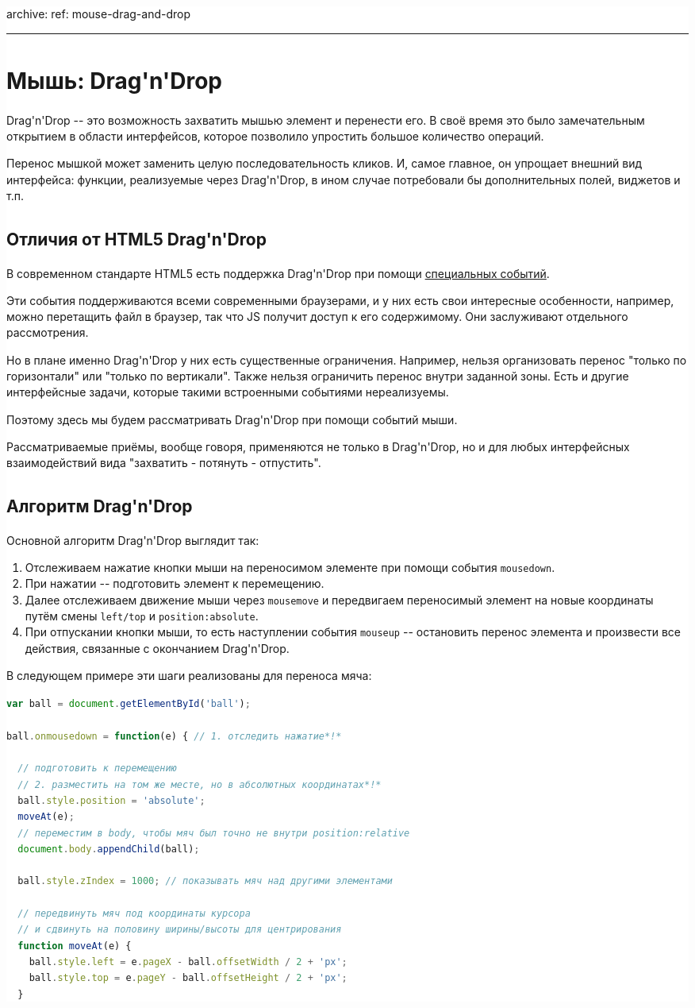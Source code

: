 archive:
  ref: mouse-drag-and-drop

---

# Мышь: Drag'n'Drop

Drag'n'Drop -- это возможность захватить мышью элемент и перенести его. В своё время это было замечательным открытием в области интерфейсов, которое позволило упростить большое количество операций.

Перенос мышкой может заменить целую последовательность кликов. И, самое главное, он упрощает внешний вид интерфейса: функции, реализуемые через Drag'n'Drop, в ином случае потребовали бы дополнительных полей, виджетов и т.п.

## Отличия от HTML5 Drag'n'Drop

В современном стандарте HTML5 есть поддержка Drag'n'Drop при помощи [специальных событий](https://web.dev/drag-and-drop/).

Эти события поддерживаются всеми современными браузерами, и у них есть свои интересные особенности, например, можно перетащить файл в браузер, так что JS получит доступ к его содержимому. Они заслуживают отдельного рассмотрения.

Но в плане именно Drag'n'Drop у них есть существенные ограничения. Например, нельзя организовать перенос "только по горизонтали" или "только по вертикали". Также нельзя ограничить перенос внутри заданной зоны. Есть и другие интерфейсные задачи, которые такими встроенными событиями нереализуемы.

Поэтому здесь мы будем рассматривать Drag'n'Drop при помощи событий мыши.

Рассматриваемые приёмы, вообще говоря, применяются не только в Drag'n'Drop, но и для любых интерфейсных взаимодействий вида "захватить - потянуть - отпустить".

## Алгоритм Drag'n'Drop

 Основной алгоритм Drag'n'Drop выглядит так:

 1. Отслеживаем нажатие кнопки мыши на переносимом элементе при помощи события `mousedown`.
 2. При нажатии -- подготовить элемент к перемещению.
3. Далее отслеживаем движение мыши через <code>mousemove</code> и передвигаем переносимый элемент на новые координаты путём смены `left/top` и `position:absolute`.
 4. При отпускании кнопки мыши, то есть наступлении события <code>mouseup</code> -- остановить перенос элемента и произвести все действия, связанные с окончанием Drag'n'Drop.

В следующем примере эти шаги реализованы для переноса мяча:

```js
var ball = document.getElementById('ball');

ball.onmousedown = function(e) { // 1. отследить нажатие*!*

  // подготовить к перемещению
  // 2. разместить на том же месте, но в абсолютных координатах*!*
  ball.style.position = 'absolute';
  moveAt(e);
  // переместим в body, чтобы мяч был точно не внутри position:relative
  document.body.appendChild(ball);

  ball.style.zIndex = 1000; // показывать мяч над другими элементами

  // передвинуть мяч под координаты курсора
  // и сдвинуть на половину ширины/высоты для центрирования
  function moveAt(e) {
    ball.style.left = e.pageX - ball.offsetWidth / 2 + 'px';
    ball.style.top = e.pageY - ball.offsetHeight / 2 + 'px';
  }

```